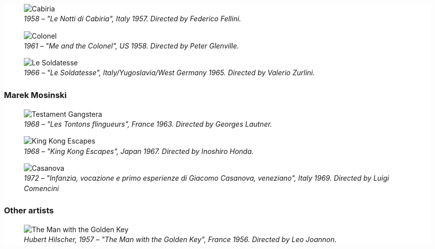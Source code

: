 <figure>
  <img loading="lazy" decoding="async" src="https://archive.smashing.media/assets/344dbf88-fdf9-42bb-adb4-46f01eedd629/ccfb1b46-5121-489c-b846-14e554b0b5fb/lipinski-nocecabirii.jpg" alt="Cabiria" width="244" height="350" />
  <figcaption>
  <em>1958 &ndash; "Le Notti di Cabiria", Italy 1957. Directed by Federico Fellini.</em>
  </figcaption>
</figure>

<figure>
  <img loading="lazy" decoding="async" src="https://archive.smashing.media/assets/344dbf88-fdf9-42bb-adb4-46f01eedd629/9b89c4dd-0ec3-4862-bcd7-fbd7ff80a5e2/lipinski-jakobowsky.jpg" alt="Colonel" width="346" height="500" />
  <figcaption>
  <em>1961 &ndash; "Me and the Colonel", US 1958. Directed by Peter Glenville.</em>
  </figcaption>
</figure>

<figure>
  <img loading="lazy" decoding="async" src="https://archive.smashing.media/assets/344dbf88-fdf9-42bb-adb4-46f01eedd629/bb772f8a-1808-4d81-a269-83b31c016e1b/lipinski-zolnierki.jpg" alt="Le Soldatesse" width="239" height="350" />
  <figcaption>
  <em>1966 &ndash; "Le Soldatesse", Italy/Yugoslavia/West Germany 1965. Directed by Valerio Zurlini.</em>
  </figcaption>
</figure>

### Marek Mosinski

<figure>
  <img loading="lazy" decoding="async" src="https://archive.smashing.media/assets/344dbf88-fdf9-42bb-adb4-46f01eedd629/f005e341-b7dc-49b2-b04f-44d41c52de0f/mosinski-testament-gangstera.jpg" alt="Testament Gangstera" width="377" height="550" />
  <figcaption>
  <em>1968 &ndash; "Les Tontons flingueurs", France 1963. Directed by Georges Lautner.</em>
  </figcaption>
</figure>

<figure>
  <img loading="lazy" decoding="async" src="https://archive.smashing.media/assets/344dbf88-fdf9-42bb-adb4-46f01eedd629/9bf8555a-db28-4786-bd7a-45ae4d2cd527/mosinski-ucieczkingkonga.jpg" alt="King Kong Escapes" width="343" height="500" />
  <figcaption>
  <em>1968 &ndash; "King Kong Escapes", Japan 1967. Directed by Inoshiro Honda.</em>
  </figcaption>
</figure>

<figure>
  <img loading="lazy" decoding="async" src="https://archive.smashing.media/assets/344dbf88-fdf9-42bb-adb4-46f01eedd629/bd07779d-bb38-4981-8415-e49330036668/mosinski-dziecasanovy.jpg" alt="Casanova" width="361" height="500" />
  <figcaption>
  <em>1972 &ndash; "Infanzia, vocazione e primo esperienze di Giacomo Casanova, veneziano", Italy 1969. Directed by Luigi Comencini</em>
  </figcaption>
</figure>

### Other artists

<figure>
  <img loading="lazy" decoding="async" src="https://archive.smashing.media/assets/344dbf88-fdf9-42bb-adb4-46f01eedd629/4f640297-bb6c-413c-80c4-a8bf68590074/hilscher-portierzlazwyb.jpg" alt="The Man with the Golden Key" width="342" height="500" />
  <figcaption>
  <em>Hubert Hilscher, 1957 &ndash; "The Man with the Golden Key", France 1956. Directed by Leo Joannon.</em>
  </figcaption>
</figure>
